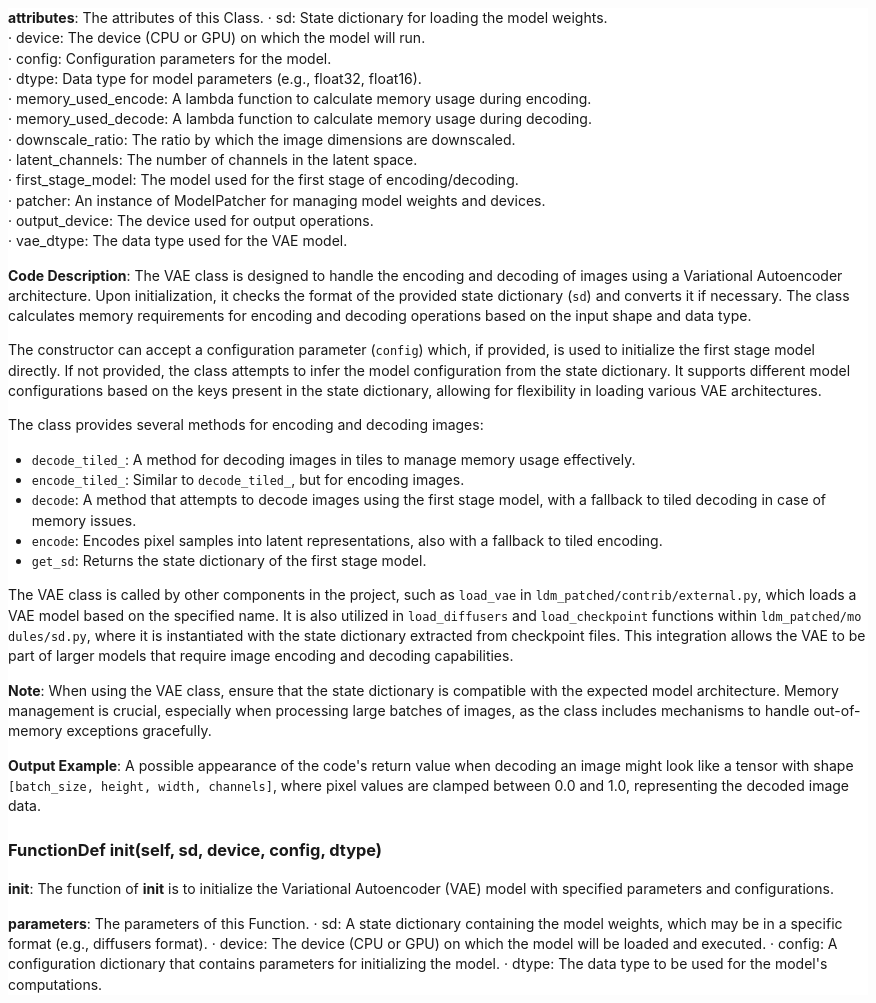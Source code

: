 **attributes**: The attributes of this Class.
· sd: State dictionary for loading the model weights.  
· device: The device (CPU or GPU) on which the model will run.  
· config: Configuration parameters for the model.  
· dtype: Data type for model parameters (e.g., float32, float16).  
· memory_used_encode: A lambda function to calculate memory usage during encoding.  
· memory_used_decode: A lambda function to calculate memory usage during decoding.  
· downscale_ratio: The ratio by which the image dimensions are downscaled.  
· latent_channels: The number of channels in the latent space.  
· first_stage_model: The model used for the first stage of encoding/decoding.  
· patcher: An instance of ModelPatcher for managing model weights and devices.  
· output_device: The device used for output operations.  
· vae_dtype: The data type used for the VAE model.

**Code Description**: The VAE class is designed to handle the encoding and decoding of images using a Variational Autoencoder architecture. Upon initialization, it checks the format of the provided state dictionary (`sd`) and converts it if necessary. The class calculates memory requirements for encoding and decoding operations based on the input shape and data type. 

The constructor can accept a configuration parameter (`config`) which, if provided, is used to initialize the first stage model directly. If not provided, the class attempts to infer the model configuration from the state dictionary. It supports different model configurations based on the keys present in the state dictionary, allowing for flexibility in loading various VAE architectures.

The class provides several methods for encoding and decoding images:
- `decode_tiled_`: A method for decoding images in tiles to manage memory usage effectively.
- `encode_tiled_`: Similar to `decode_tiled_`, but for encoding images.
- `decode`: A method that attempts to decode images using the first stage model, with a fallback to tiled decoding in case of memory issues.
- `encode`: Encodes pixel samples into latent representations, also with a fallback to tiled encoding.
- `get_sd`: Returns the state dictionary of the first stage model.

The VAE class is called by other components in the project, such as `load_vae` in `ldm_patched/contrib/external.py`, which loads a VAE model based on the specified name. It is also utilized in `load_diffusers` and `load_checkpoint` functions within `ldm_patched/modules/sd.py`, where it is instantiated with the state dictionary extracted from checkpoint files. This integration allows the VAE to be part of larger models that require image encoding and decoding capabilities.

**Note**: When using the VAE class, ensure that the state dictionary is compatible with the expected model architecture. Memory management is crucial, especially when processing large batches of images, as the class includes mechanisms to handle out-of-memory exceptions gracefully.

**Output Example**: A possible appearance of the code's return value when decoding an image might look like a tensor with shape `[batch_size, height, width, channels]`, where pixel values are clamped between 0.0 and 1.0, representing the decoded image data.
### FunctionDef __init__(self, sd, device, config, dtype)
**__init__**: The function of __init__ is to initialize the Variational Autoencoder (VAE) model with specified parameters and configurations.

**parameters**: The parameters of this Function.
· sd: A state dictionary containing the model weights, which may be in a specific format (e.g., diffusers format).
· device: The device (CPU or GPU) on which the model will be loaded and executed.
· config: A configuration dictionary that contains parameters for initializing the model.
· dtype: The data type to be used for the model's computations.
